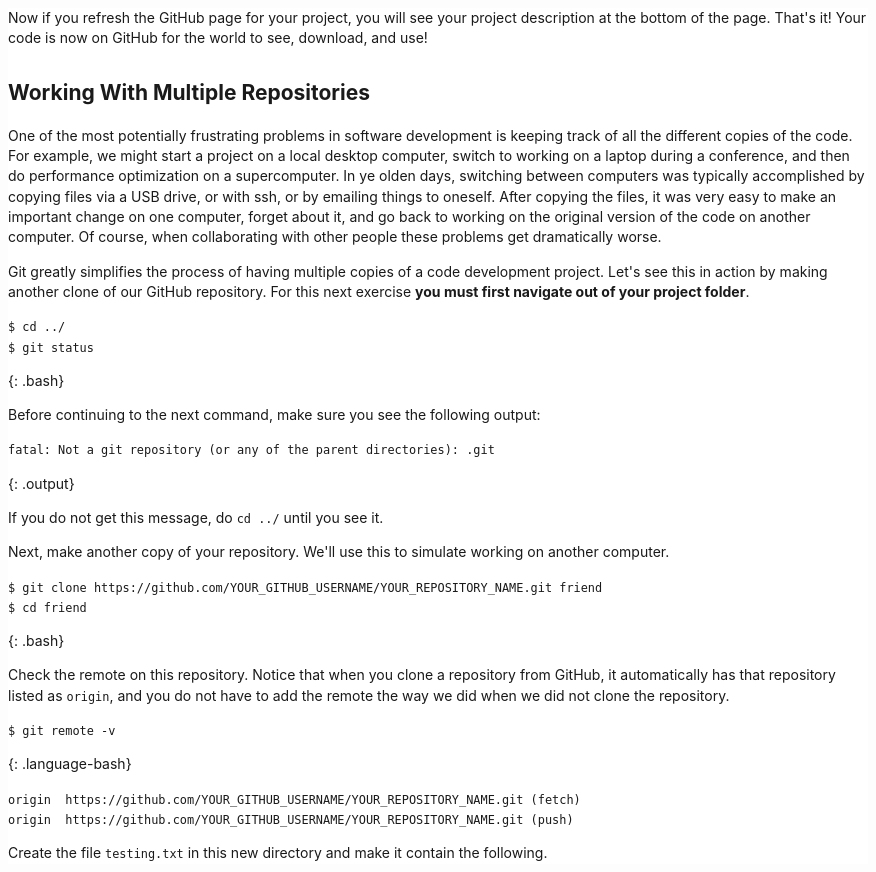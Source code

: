 Now if you refresh the GitHub page for your project, you will see your project description at the bottom of the page.  That's it!  Your code is now on GitHub for the world to see, download, and use!

## Working With Multiple Repositories

One of the most potentially frustrating problems in software development is keeping track of all the different copies of the code.
For example, we might start a project on a local desktop computer, switch to working on a laptop during a conference, and then do performance optimization on a supercomputer.
In ye olden days, switching between computers was typically accomplished by copying files via a USB drive, or with ssh, or by emailing things to oneself.
After copying the files, it was very easy to make an important change on one computer, forget about it, and go back to working on the original version of the code on another computer.
Of course, when collaborating with other people these problems get dramatically worse.

Git greatly simplifies the process of having multiple copies of a code development project.
Let's see this in action by making another clone of our GitHub repository. For this next exercise **you must first navigate out of your project folder**.

~~~
$ cd ../
$ git status
~~~
{: .bash}

Before continuing to the next command, make sure you see the following output:

~~~
fatal: Not a git repository (or any of the parent directories): .git
~~~
{: .output}

If you do not get this message, do `cd ../` until you see it.

Next, make another copy of your repository. We'll use this to simulate working on another computer.

~~~
$ git clone https://github.com/YOUR_GITHUB_USERNAME/YOUR_REPOSITORY_NAME.git friend
$ cd friend
~~~
{: .bash}

Check the remote on this repository. Notice that when you clone a repository from GitHub, it automatically has that repository listed as `origin`, and you do not have to add
the remote the way we did when we did not clone the repository.

~~~
$ git remote -v
~~~
{: .language-bash}

~~~
origin  https://github.com/YOUR_GITHUB_USERNAME/YOUR_REPOSITORY_NAME.git (fetch)
origin  https://github.com/YOUR_GITHUB_USERNAME/YOUR_REPOSITORY_NAME.git (push)
~~~

Create the file `testing.txt` in this new directory and make it contain the following.
